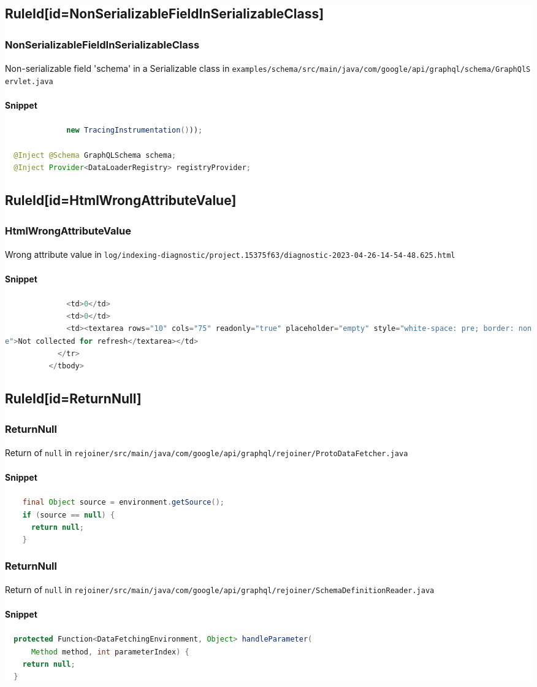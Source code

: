 ## RuleId[id=NonSerializableFieldInSerializableClass]
### NonSerializableFieldInSerializableClass
Non-serializable field 'schema' in a Serializable class
in `examples/schema/src/main/java/com/google/api/graphql/schema/GraphQlServlet.java`
#### Snippet
```java
              new TracingInstrumentation()));

  @Inject @Schema GraphQLSchema schema;
  @Inject Provider<DataLoaderRegistry> registryProvider;

```

## RuleId[id=HtmlWrongAttributeValue]
### HtmlWrongAttributeValue
Wrong attribute value
in `log/indexing-diagnostic/project.15375f63/diagnostic-2023-04-26-14-54-48.625.html`
#### Snippet
```java
              <td>0</td>
              <td>0</td>
              <td><textarea rows="10" cols="75" readonly="true" placeholder="empty" style="white-space: pre; border: none">Not collected for refresh</textarea></td>
            </tr>
          </tbody>
```

## RuleId[id=ReturnNull]
### ReturnNull
Return of `null`
in `rejoiner/src/main/java/com/google/api/graphql/rejoiner/ProtoDataFetcher.java`
#### Snippet
```java
    final Object source = environment.getSource();
    if (source == null) {
      return null;
    }

```

### ReturnNull
Return of `null`
in `rejoiner/src/main/java/com/google/api/graphql/rejoiner/SchemaDefinitionReader.java`
#### Snippet
```java
  protected Function<DataFetchingEnvironment, Object> handleParameter(
      Method method, int parameterIndex) {
    return null;
  }

```
